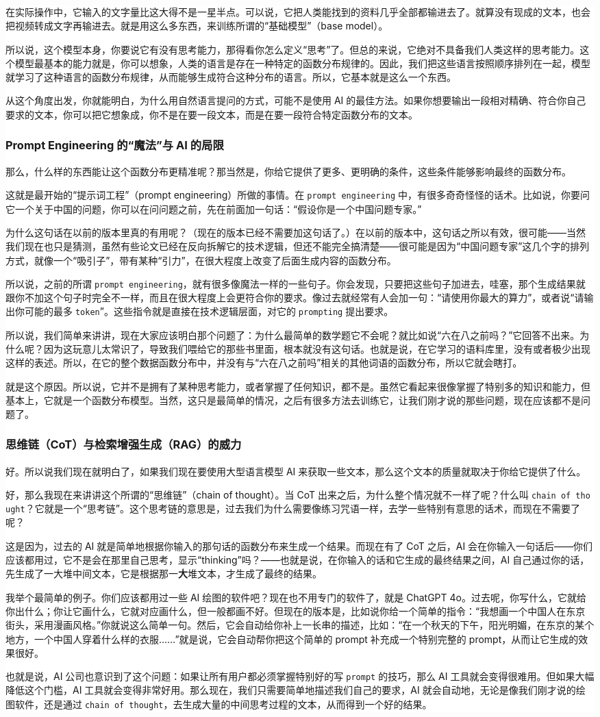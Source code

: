 在实际操作中，它输入的文字量比这大得不是一星半点。可以说，它把人类能找到的资料几乎全部都输进去了。就算没有现成的文本，也会把视频转成文字再输进去。就是用这么多东西，来训练所谓的“基础模型”（base
model）。

所以说，这个模型本身，你要说它有没有思考能力，那得看你怎么定义“思考”了。但总的来说，它绝对不具备我们人类这样的思考能力。这个模型最基本的能力就是，你可以想象，人类的语言是存在一种特定的函数分布规律的。因此，我们把这些语言按照顺序排列在一起，模型就学习了这种语言的函数分布规律，从而能够生成符合这种分布的语言。所以，它基本就是这么一个东西。

从这个角度出发，你就能明白，为什么用自然语言提问的方式，可能不是使用 AI
的最佳方法。如果你想要输出一段相对精确、符合你自己要求的文本，你可以把它想象成，你不是在要一段文本，而是在要一段符合特定函数分布的文本。

### Prompt Engineering 的“魔法”与 AI 的局限

那么，什么样的东西能让这个函数分布更精准呢？那当然是，你给它提供了更多、更明确的条件，这些条件能够影响最终的函数分布。

这就是最开始的“提示词工程”（prompt engineering）所做的事情。在
`prompt engineering`
中，有很多奇奇怪怪的话术。比如说，你要问它一个关于中国的问题，你可以在问问题之前，先在前面加一句话：“假设你是一个中国问题专家。”

为什么这句话在以前的版本里真的有用呢？（现在的版本已经不需要加这句话了。）在以前的版本中，这句话之所以有效，很可能——当然我们现在也只是猜测，虽然有些论文已经在反向拆解它的技术逻辑，但还不能完全搞清楚——很可能是因为“中国问题专家”这几个字的排列方式，就像一个“吸引子”，带有某种“引力”，在很大程度上改变了后面生成内容的函数分布。

所以说，之前的所谓
`prompt engineering`，就有很多像魔法一样的一些句子。你会发现，只要把这些句子加进去，哇塞，那个生成结果就跟你不加这个句子时完全不一样，而且在很大程度上会更符合你的要求。像过去就经常有人会加一句：“请使用你最大的算力”，或者说“请输出你可能的最多
`token`”。这些指令就是直接在技术逻辑层面，对它的 `prompting` 提出要求。

所以说，我们简单来讲讲，现在大家应该明白那个问题了：为什么最简单的数学题它不会呢？就比如说“六在八之前吗？”它回答不出来。为什么呢？因为这玩意儿太常识了，导致我们喂给它的那些书里面，根本就没有这句话。也就是说，在它学习的语料库里，没有或者极少出现这样的表述。所以，在它的整个数据函数分布中，并没有与“六在八之前吗”相关的其他词语的函数分布，所以它就会瞎打。

就是这个原因。所以说，它并不是拥有了某种思考能力，或者掌握了任何知识，都不是。虽然它看起来很像掌握了特别多的知识和能力，但基本上，它就是一个函数分布模型。当然，这只是最简单的情况，之后有很多方法去训练它，让我们刚才说的那些问题，现在应该都不是问题了。

### 思维链（CoT）与检索增强生成（RAG）的威力

好。所以说我们现在就明白了，如果我们现在要使用大型语言模型 AI
来获取一些文本，那么这个文本的质量就取决于你给它提供了什么。

好，那么我现在来讲讲这个所谓的“思维链”（chain of thought）。当 CoT
出来之后，为什么整个情况就不一样了呢？什么叫
`chain of thought`？它就是一个“思考链”。这个思考链的意思是，过去我们为什么需要像练习咒语一样，去学一些特别有意思的话术，而现在不需要了呢？

这是因为，过去的 AI
就是简单地根据你输入的那句话的函数分布来生成一个结果。而现在有了 CoT
之后，AI
会在你输入一句话后——你们应该都用过，它不是会在那里自己思考，显示“thinking”吗？——也就是说，在你输入的话和它生成的最终结果之间，AI
自己通过你的话，先生成了一大堆中间文本，它是根据那一**大**堆文本，才生成了最终的结果。

我举个最简单的例子。你们应该都用过一些 AI
绘图的软件吧？现在也不用专门的软件了，就是 ChatGPT
4o。过去呢，你写什么，它就给你出什么；你让它画什么，它就对应画什么，但一般都画不好。但现在的版本是，比如说你给一个简单的指令：“我想画一个中国人在东京街头，采用漫画风格。”你就说这么简单一句。然后，它会自动给你补上一长串的描述，比如：“在一个秋天的下午，阳光明媚，在东京的某个地方，一个中国人穿着什么样的衣服……”就是说，它会自动帮你把这个简单的
prompt 补充成一个特别完整的 prompt，从而让它生成的效果很好。

也就是说，AI 公司也意识到了这个问题：如果让所有用户都必须掌握特别好的写
`prompt` 的技巧，那么 AI 工具就会变得很难用。但如果大幅降低这个门槛，AI
工具就会变得非常好用。那么现在，我们只需要简单地描述我们自己的要求，AI
就会自动地，无论是像我们刚才说的绘图软件，还是通过
`chain of thought`，去生成大量的中间思考过程的文本，从而得到一个好的结果。
